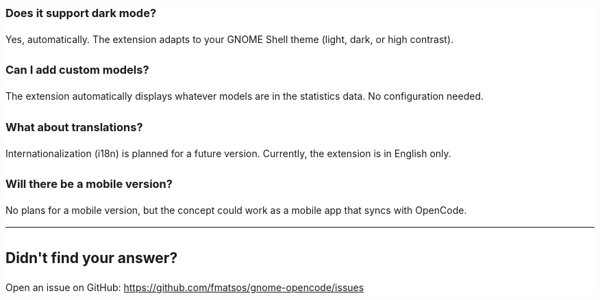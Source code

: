 ### Does it support dark mode?

Yes, automatically. The extension adapts to your GNOME Shell theme (light, dark, or high contrast).

### Can I add custom models?

The extension automatically displays whatever models are in the statistics data. No configuration needed.

### What about translations?

Internationalization (i18n) is planned for a future version. Currently, the extension is in English only.

### Will there be a mobile version?

No plans for a mobile version, but the concept could work as a mobile app that syncs with OpenCode.

---

## Didn't find your answer?

Open an issue on GitHub: https://github.com/fmatsos/gnome-opencode/issues
